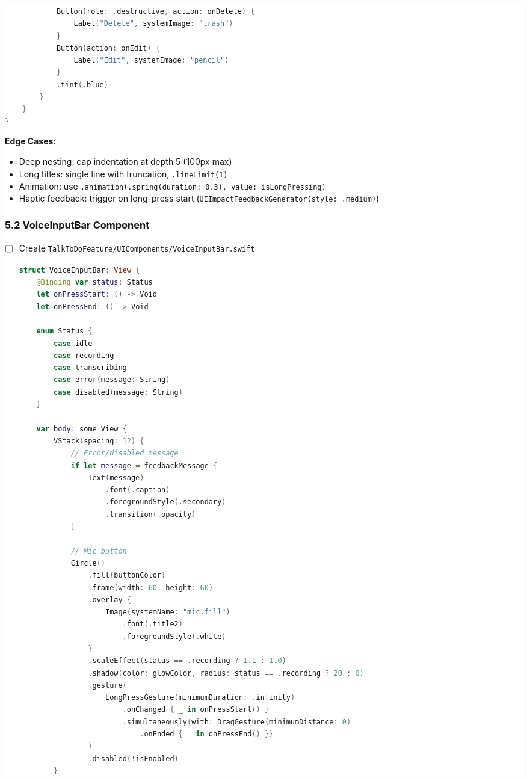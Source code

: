   ```swift
              Button(role: .destructive, action: onDelete) {
                  Label("Delete", systemImage: "trash")
              }
              Button(action: onEdit) {
                  Label("Edit", systemImage: "pencil")
              }
              .tint(.blue)
          }
      }
  }
  ```

**Edge Cases:**
- Deep nesting: cap indentation at depth 5 (100px max)
- Long titles: single line with truncation, `.lineLimit(1)`
- Animation: use `.animation(.spring(duration: 0.3), value: isLongPressing)`
- Haptic feedback: trigger on long-press start (`UIImpactFeedbackGenerator(style: .medium)`)

### 5.2 VoiceInputBar Component
- [ ] Create `TalkToDoFeature/UIComponents/VoiceInputBar.swift`
  ```swift
  struct VoiceInputBar: View {
      @Binding var status: Status
      let onPressStart: () -> Void
      let onPressEnd: () -> Void

      enum Status {
          case idle
          case recording
          case transcribing
          case error(message: String)
          case disabled(message: String)
      }

      var body: some View {
          VStack(spacing: 12) {
              // Error/disabled message
              if let message = feedbackMessage {
                  Text(message)
                      .font(.caption)
                      .foregroundStyle(.secondary)
                      .transition(.opacity)
              }

              // Mic button
              Circle()
                  .fill(buttonColor)
                  .frame(width: 60, height: 60)
                  .overlay {
                      Image(systemName: "mic.fill")
                          .font(.title2)
                          .foregroundStyle(.white)
                  }
                  .scaleEffect(status == .recording ? 1.1 : 1.0)
                  .shadow(color: glowColor, radius: status == .recording ? 20 : 0)
                  .gesture(
                      LongPressGesture(minimumDuration: .infinity)
                          .onChanged { _ in onPressStart() }
                          .simultaneously(with: DragGesture(minimumDistance: 0)
                              .onEnded { _ in onPressEnd() })
                  )
                  .disabled(!isEnabled)
          }
  ```